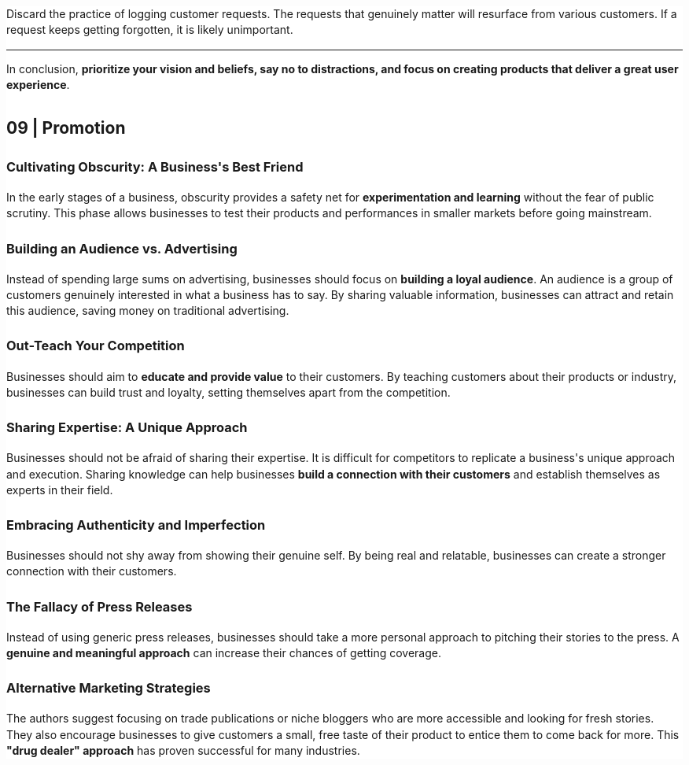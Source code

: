 Discard the practice of logging customer requests. The requests that genuinely matter will resurface from various customers. If a request keeps getting forgotten, it is likely unimportant. 

---

In conclusion, **prioritize your vision and beliefs, say no to distractions, and focus on creating products that deliver a great user experience**.

## 09 | Promotion

### Cultivating Obscurity: A Business's Best Friend

In the early stages of a business, obscurity provides a safety net for **experimentation and learning** without the fear of public scrutiny. This phase allows businesses to test their products and performances in smaller markets before going mainstream. 

### Building an Audience vs. Advertising 

Instead of spending large sums on advertising, businesses should focus on **building a loyal audience**. An audience is a group of customers genuinely interested in what a business has to say. By sharing valuable information, businesses can attract and retain this audience, saving money on traditional advertising.

### Out-Teach Your Competition

Businesses should aim to **educate and provide value** to their customers. By teaching customers about their products or industry, businesses can build trust and loyalty, setting themselves apart from the competition. 

### Sharing Expertise: A Unique Approach

Businesses should not be afraid of sharing their expertise. It is difficult for competitors to replicate a business's unique approach and execution. Sharing knowledge can help businesses **build a connection with their customers** and establish themselves as experts in their field.

### Embracing Authenticity and Imperfection

Businesses should not shy away from showing their genuine self. By being real and relatable, businesses can create a stronger connection with their customers. 

### The Fallacy of Press Releases

Instead of using generic press releases, businesses should take a more personal approach to pitching their stories to the press. A **genuine and meaningful approach** can increase their chances of getting coverage.

### Alternative Marketing Strategies

The authors suggest focusing on trade publications or niche bloggers who are more accessible and looking for fresh stories. They also encourage businesses to give customers a small, free taste of their product to entice them to come back for more. This **"drug dealer" approach** has proven successful for many industries.
